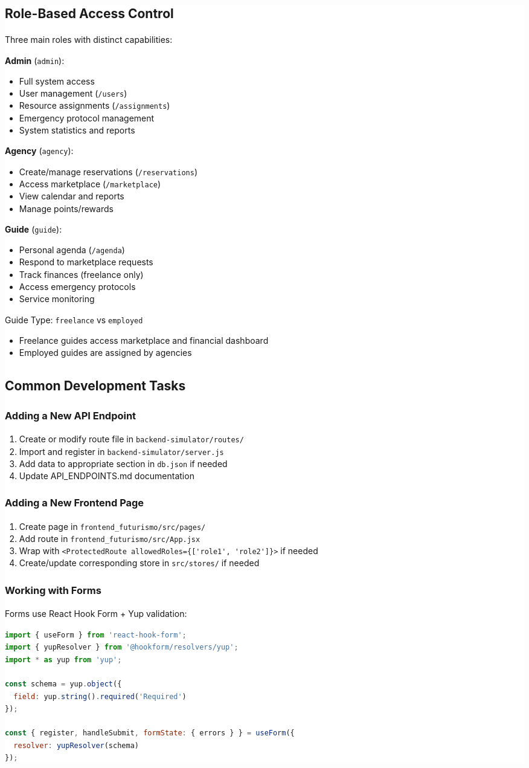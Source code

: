 ## Role-Based Access Control

Three main roles with distinct capabilities:

**Admin** (`admin`):
- Full system access
- User management (`/users`)
- Resource assignments (`/assignments`)
- Emergency protocol management
- System statistics and reports

**Agency** (`agency`):
- Create/manage reservations (`/reservations`)
- Access marketplace (`/marketplace`)
- View calendar and reports
- Manage points/rewards

**Guide** (`guide`):
- Personal agenda (`/agenda`)
- Respond to marketplace requests
- Track finances (freelance only)
- Access emergency protocols
- Service monitoring

Guide Type: `freelance` vs `employed`
- Freelance guides access marketplace and financial dashboard
- Employed guides are assigned by agencies

## Common Development Tasks

### Adding a New API Endpoint
1. Create or modify route file in `backend-simulator/routes/`
2. Import and register in `backend-simulator/server.js`
3. Add data to appropriate section in `db.json` if needed
4. Update API_ENDPOINTS.md documentation

### Adding a New Frontend Page
1. Create page in `frontend_futurismo/src/pages/`
2. Add route in `frontend_futurismo/src/App.jsx`
3. Wrap with `<ProtectedRoute allowedRoles={['role1', 'role2']}>` if needed
4. Create/update corresponding store in `src/stores/` if needed

### Working with Forms
Forms use React Hook Form + Yup validation:
```javascript
import { useForm } from 'react-hook-form';
import { yupResolver } from '@hookform/resolvers/yup';
import * as yup from 'yup';

const schema = yup.object({
  field: yup.string().required('Required')
});

const { register, handleSubmit, formState: { errors } } = useForm({
  resolver: yupResolver(schema)
});
```
